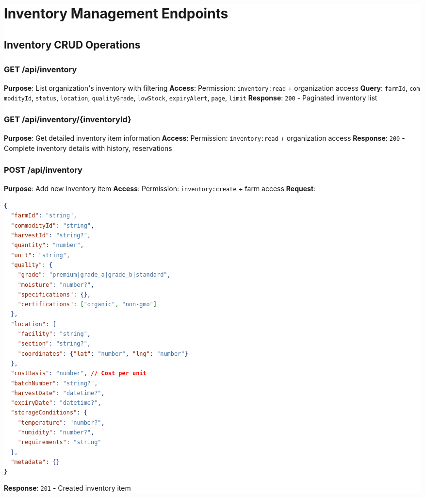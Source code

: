 # Inventory Management Endpoints

## Inventory CRUD Operations

### GET /api/inventory
**Purpose**: List organization's inventory with filtering
**Access**: Permission: `inventory:read` + organization access
**Query**: `farmId`, `commodityId`, `status`, `location`, `qualityGrade`, `lowStock`, `expiryAlert`, `page`, `limit`
**Response**: `200` - Paginated inventory list

### GET /api/inventory/{inventoryId}
**Purpose**: Get detailed inventory item information
**Access**: Permission: `inventory:read` + organization access
**Response**: `200` - Complete inventory details with history, reservations

### POST /api/inventory
**Purpose**: Add new inventory item
**Access**: Permission: `inventory:create` + farm access
**Request**:
```json
{
  "farmId": "string",
  "commodityId": "string",
  "harvestId": "string?",
  "quantity": "number",
  "unit": "string",
  "quality": {
    "grade": "premium|grade_a|grade_b|standard",
    "moisture": "number?",
    "specifications": {},
    "certifications": ["organic", "non-gmo"]
  },
  "location": {
    "facility": "string",
    "section": "string?",
    "coordinates": {"lat": "number", "lng": "number"}
  },
  "costBasis": "number", // Cost per unit
  "batchNumber": "string?",
  "harvestDate": "datetime?",
  "expiryDate": "datetime?",
  "storageConditions": {
    "temperature": "number?",
    "humidity": "number?",
    "requirements": "string"
  },
  "metadata": {}
}
```
**Response**: `201` - Created inventory item
